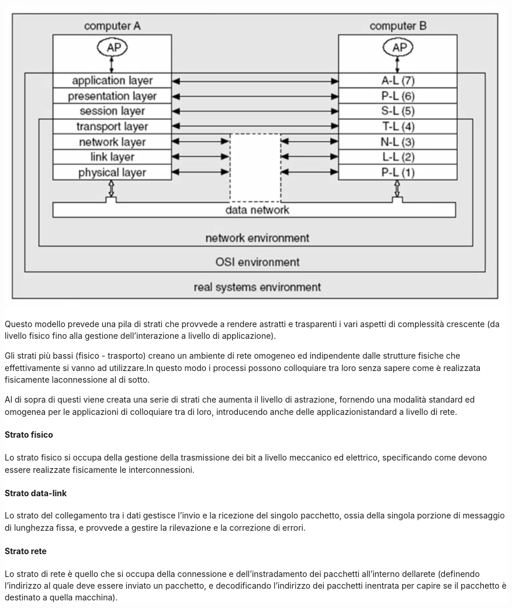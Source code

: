 ![iso-osi](md_resources/M4_iso-osi.png)

Questo modello prevede una pila di strati che provvede a rendere astratti e trasparenti i vari aspetti di complessità crescente (da livello fisico fino alla gestione dell’interazione a livello di applicazione).

Gli strati più bassi (fisico - trasporto) creano un ambiente di rete omogeneo ed indipendente dalle strutture fisiche che effettivamente si vanno ad utilizzare.In questo modo i processi possono colloquiare tra loro senza sapere come è realizzata fisicamente laconnessione al di sotto.

Al di sopra di questi viene creata una serie di strati che aumenta il livello di astrazione, fornendo una modalità standard ed omogenea per le applicazioni di colloquiare tra di loro, introducendo anche delle applicazionistandard a livello di rete.

#### Strato fisico 
Lo strato fisico si occupa della gestione della trasmissione dei bit a livello meccanico ed elettrico, specificando come devono essere realizzate fisicamente le interconnessioni.

#### Strato data-link
Lo strato del collegamento tra i dati gestisce l’invio e la ricezione del singolo pacchetto, ossia della singola porzione di messaggio di lunghezza fissa, e provvede a gestire la rilevazione e la correzione di errori.

#### Strato rete
Lo strato di rete è quello che si occupa della connessione e dell’instradamento dei pacchetti all’interno dellarete (definendo l’indirizzo al quale deve essere inviato un pacchetto, e decodificando l’indirizzo dei pacchetti inentrata per capire se il pacchetto è destinato a quella macchina).
